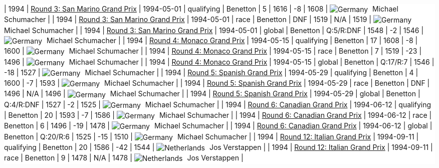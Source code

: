 | 1994 | [Round 3: San Marino Grand Prix](../seasons/1994-season-report.md#round-3-san-marino-grand-prix) | 1994-05-01 | qualifying | Benetton | 5 | 1616 | -8 | 1608 | <img src="https://upload.wikimedia.org/wikipedia/commons/b/ba/Flag_of_Germany.svg" alt="Germany" width="20" height="auto" style="vertical-align: middle; margin-right: 5px;" onerror="this.outerHTML='🇩🇪'; this.style.marginRight='5px';"/> Michael Schumacher |
| 1994 | [Round 3: San Marino Grand Prix](../seasons/1994-season-report.md#round-3-san-marino-grand-prix) | 1994-05-01 | race | Benetton | DNF | 1519 | N/A | 1519 | <img src="https://upload.wikimedia.org/wikipedia/commons/b/ba/Flag_of_Germany.svg" alt="Germany" width="20" height="auto" style="vertical-align: middle; margin-right: 5px;" onerror="this.outerHTML='🇩🇪'; this.style.marginRight='5px';"/> Michael Schumacher |
| 1994 | [Round 3: San Marino Grand Prix](../seasons/1994-season-report.md#round-3-san-marino-grand-prix) | 1994-05-01 | global | Benetton | Q:5/R:DNF | 1548 | -2 | 1546 | <img src="https://upload.wikimedia.org/wikipedia/commons/b/ba/Flag_of_Germany.svg" alt="Germany" width="20" height="auto" style="vertical-align: middle; margin-right: 5px;" onerror="this.outerHTML='🇩🇪'; this.style.marginRight='5px';"/> Michael Schumacher |
| 1994 | [Round 4: Monaco Grand Prix](../seasons/1994-season-report.md#round-4-monaco-grand-prix) | 1994-05-15 | qualifying | Benetton | 17 | 1608 | -8 | 1600 | <img src="https://upload.wikimedia.org/wikipedia/commons/b/ba/Flag_of_Germany.svg" alt="Germany" width="20" height="auto" style="vertical-align: middle; margin-right: 5px;" onerror="this.outerHTML='🇩🇪'; this.style.marginRight='5px';"/> Michael Schumacher |
| 1994 | [Round 4: Monaco Grand Prix](../seasons/1994-season-report.md#round-4-monaco-grand-prix) | 1994-05-15 | race | Benetton | 7 | 1519 | -23 | 1496 | <img src="https://upload.wikimedia.org/wikipedia/commons/b/ba/Flag_of_Germany.svg" alt="Germany" width="20" height="auto" style="vertical-align: middle; margin-right: 5px;" onerror="this.outerHTML='🇩🇪'; this.style.marginRight='5px';"/> Michael Schumacher |
| 1994 | [Round 4: Monaco Grand Prix](../seasons/1994-season-report.md#round-4-monaco-grand-prix) | 1994-05-15 | global | Benetton | Q:17/R:7 | 1546 | -18 | 1527 | <img src="https://upload.wikimedia.org/wikipedia/commons/b/ba/Flag_of_Germany.svg" alt="Germany" width="20" height="auto" style="vertical-align: middle; margin-right: 5px;" onerror="this.outerHTML='🇩🇪'; this.style.marginRight='5px';"/> Michael Schumacher |
| 1994 | [Round 5: Spanish Grand Prix](../seasons/1994-season-report.md#round-5-spanish-grand-prix) | 1994-05-29 | qualifying | Benetton | 4 | 1600 | -7 | 1593 | <img src="https://upload.wikimedia.org/wikipedia/commons/b/ba/Flag_of_Germany.svg" alt="Germany" width="20" height="auto" style="vertical-align: middle; margin-right: 5px;" onerror="this.outerHTML='🇩🇪'; this.style.marginRight='5px';"/> Michael Schumacher |
| 1994 | [Round 5: Spanish Grand Prix](../seasons/1994-season-report.md#round-5-spanish-grand-prix) | 1994-05-29 | race | Benetton | DNF | 1496 | N/A | 1496 | <img src="https://upload.wikimedia.org/wikipedia/commons/b/ba/Flag_of_Germany.svg" alt="Germany" width="20" height="auto" style="vertical-align: middle; margin-right: 5px;" onerror="this.outerHTML='🇩🇪'; this.style.marginRight='5px';"/> Michael Schumacher |
| 1994 | [Round 5: Spanish Grand Prix](../seasons/1994-season-report.md#round-5-spanish-grand-prix) | 1994-05-29 | global | Benetton | Q:4/R:DNF | 1527 | -2 | 1525 | <img src="https://upload.wikimedia.org/wikipedia/commons/b/ba/Flag_of_Germany.svg" alt="Germany" width="20" height="auto" style="vertical-align: middle; margin-right: 5px;" onerror="this.outerHTML='🇩🇪'; this.style.marginRight='5px';"/> Michael Schumacher |
| 1994 | [Round 6: Canadian Grand Prix](../seasons/1994-season-report.md#round-6-canadian-grand-prix) | 1994-06-12 | qualifying | Benetton | 20 | 1593 | -7 | 1586 | <img src="https://upload.wikimedia.org/wikipedia/commons/b/ba/Flag_of_Germany.svg" alt="Germany" width="20" height="auto" style="vertical-align: middle; margin-right: 5px;" onerror="this.outerHTML='🇩🇪'; this.style.marginRight='5px';"/> Michael Schumacher |
| 1994 | [Round 6: Canadian Grand Prix](../seasons/1994-season-report.md#round-6-canadian-grand-prix) | 1994-06-12 | race | Benetton | 6 | 1496 | -19 | 1478 | <img src="https://upload.wikimedia.org/wikipedia/commons/b/ba/Flag_of_Germany.svg" alt="Germany" width="20" height="auto" style="vertical-align: middle; margin-right: 5px;" onerror="this.outerHTML='🇩🇪'; this.style.marginRight='5px';"/> Michael Schumacher |
| 1994 | [Round 6: Canadian Grand Prix](../seasons/1994-season-report.md#round-6-canadian-grand-prix) | 1994-06-12 | global | Benetton | Q:20/R:6 | 1525 | -15 | 1510 | <img src="https://upload.wikimedia.org/wikipedia/commons/b/ba/Flag_of_Germany.svg" alt="Germany" width="20" height="auto" style="vertical-align: middle; margin-right: 5px;" onerror="this.outerHTML='🇩🇪'; this.style.marginRight='5px';"/> Michael Schumacher |
| 1994 | [Round 12: Italian Grand Prix](../seasons/1994-season-report.md#round-12-italian-grand-prix) | 1994-09-11 | qualifying | Benetton | 20 | 1586 | -42 | 1544 | <img src="https://upload.wikimedia.org/wikipedia/commons/2/20/Flag_of_the_Netherlands.svg" alt="Netherlands" width="20" height="auto" style="vertical-align: middle; margin-right: 5px;" onerror="this.outerHTML='🇳🇱'; this.style.marginRight='5px';"/> Jos Verstappen |
| 1994 | [Round 12: Italian Grand Prix](../seasons/1994-season-report.md#round-12-italian-grand-prix) | 1994-09-11 | race | Benetton | 9 | 1478 | N/A | 1478 | <img src="https://upload.wikimedia.org/wikipedia/commons/2/20/Flag_of_the_Netherlands.svg" alt="Netherlands" width="20" height="auto" style="vertical-align: middle; margin-right: 5px;" onerror="this.outerHTML='🇳🇱'; this.style.marginRight='5px';"/> Jos Verstappen |
